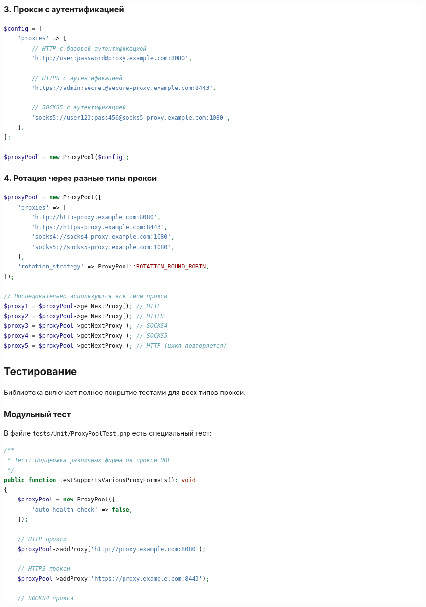 ### 3. Прокси с аутентификацией

```php
$config = [
    'proxies' => [
        // HTTP с базовой аутентификацией
        'http://user:password@proxy.example.com:8080',
        
        // HTTPS с аутентификацией
        'https://admin:secret@secure-proxy.example.com:8443',
        
        // SOCKS5 с аутентификацией
        'socks5://user123:pass456@socks5-proxy.example.com:1080',
    ],
];

$proxyPool = new ProxyPool($config);
```

### 4. Ротация через разные типы прокси

```php
$proxyPool = new ProxyPool([
    'proxies' => [
        'http://http-proxy.example.com:8080',
        'https://https-proxy.example.com:8443',
        'socks4://socks4-proxy.example.com:1080',
        'socks5://socks5-proxy.example.com:1080',
    ],
    'rotation_strategy' => ProxyPool::ROTATION_ROUND_ROBIN,
]);

// Последовательно используются все типы прокси
$proxy1 = $proxyPool->getNextProxy(); // HTTP
$proxy2 = $proxyPool->getNextProxy(); // HTTPS
$proxy3 = $proxyPool->getNextProxy(); // SOCKS4
$proxy4 = $proxyPool->getNextProxy(); // SOCKS5
$proxy5 = $proxyPool->getNextProxy(); // HTTP (цикл повторяется)
```

## Тестирование

Библиотека включает полное покрытие тестами для всех типов прокси.

### Модульный тест

В файле `tests/Unit/ProxyPoolTest.php` есть специальный тест:

```php
/**
 * Тест: Поддержка различных форматов прокси URL
 */
public function testSupportsVariousProxyFormats(): void
{
    $proxyPool = new ProxyPool([
        'auto_health_check' => false,
    ]);
    
    // HTTP прокси
    $proxyPool->addProxy('http://proxy.example.com:8080');
    
    // HTTPS прокси
    $proxyPool->addProxy('https://proxy.example.com:8443');
    
    // SOCKS4 прокси
```